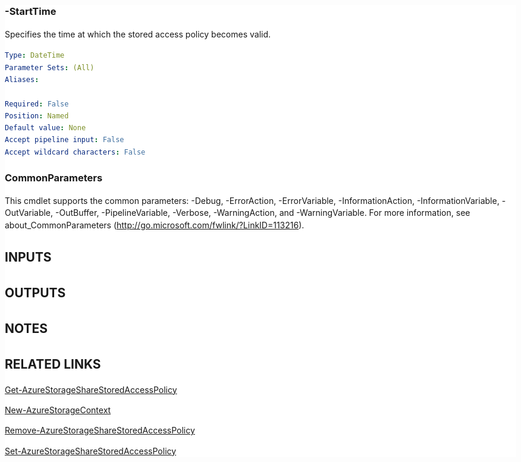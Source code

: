 ### -StartTime
Specifies the time at which the stored access policy becomes valid.

```yaml
Type: DateTime
Parameter Sets: (All)
Aliases: 

Required: False
Position: Named
Default value: None
Accept pipeline input: False
Accept wildcard characters: False
```

### CommonParameters
This cmdlet supports the common parameters: -Debug, -ErrorAction, -ErrorVariable, -InformationAction, -InformationVariable, -OutVariable, -OutBuffer, -PipelineVariable, -Verbose, -WarningAction, and -WarningVariable. For more information, see about_CommonParameters (http://go.microsoft.com/fwlink/?LinkID=113216).

## INPUTS

## OUTPUTS

## NOTES

## RELATED LINKS

[Get-AzureStorageShareStoredAccessPolicy](./Get-AzureStorageShareStoredAccessPolicy.md)

[New-AzureStorageContext](./New-AzureStorageContext.md)

[Remove-AzureStorageShareStoredAccessPolicy](./Remove-AzureStorageShareStoredAccessPolicy.md)

[Set-AzureStorageShareStoredAccessPolicy](./Set-AzureStorageShareStoredAccessPolicy.md)

